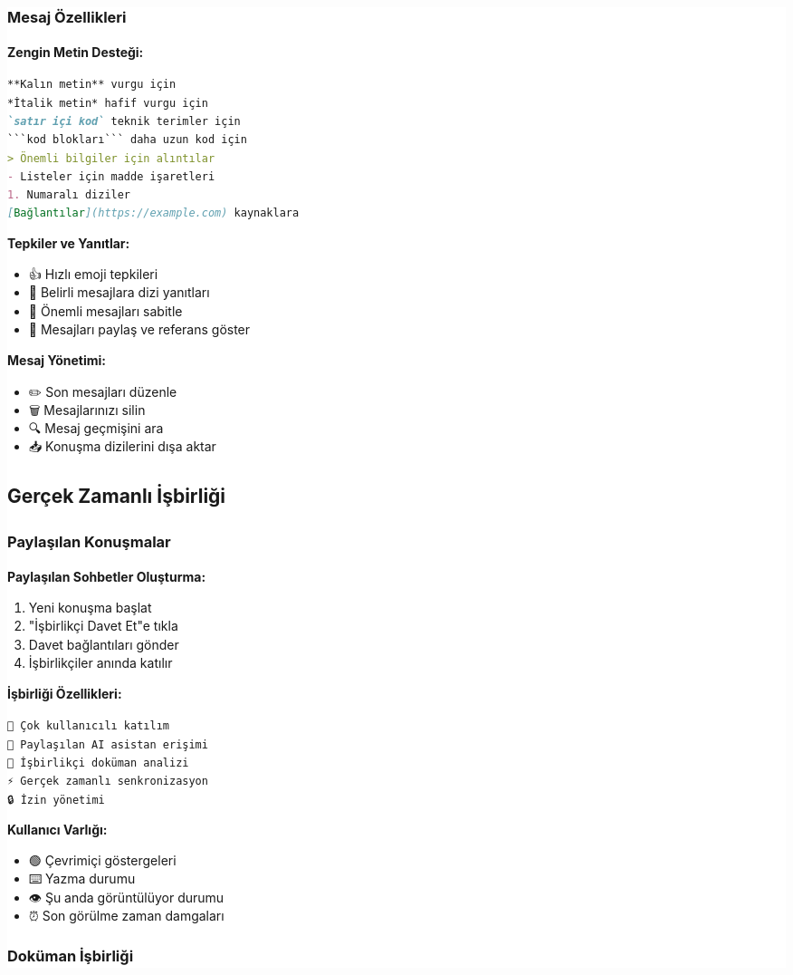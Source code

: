 ### Mesaj Özellikleri

**Zengin Metin Desteği:**
```markdown
**Kalın metin** vurgu için
*İtalik metin* hafif vurgu için
`satır içi kod` teknik terimler için
```kod blokları``` daha uzun kod için
> Önemli bilgiler için alıntılar
- Listeler için madde işaretleri
1. Numaralı diziler
[Bağlantılar](https://example.com) kaynaklara
```

**Tepkiler ve Yanıtlar:**
- 👍 Hızlı emoji tepkileri
- 💬 Belirli mesajlara dizi yanıtları
- 📌 Önemli mesajları sabitle
- 🔗 Mesajları paylaş ve referans göster

**Mesaj Yönetimi:**
- ✏️ Son mesajları düzenle
- 🗑️ Mesajlarınızı silin
- 🔍 Mesaj geçmişini ara
- 📥 Konuşma dizilerini dışa aktar

## Gerçek Zamanlı İşbirliği

### Paylaşılan Konuşmalar

**Paylaşılan Sohbetler Oluşturma:**
1. Yeni konuşma başlat
2. "İşbirlikçi Davet Et"e tıkla
3. Davet bağlantıları gönder
4. İşbirlikçiler anında katılır

**İşbirliği Özellikleri:**
```
👥 Çok kullanıcılı katılım
🤖 Paylaşılan AI asistan erişimi
📄 İşbirlikçi doküman analizi
⚡ Gerçek zamanlı senkronizasyon
🔒 İzin yönetimi
```

**Kullanıcı Varlığı:**
- 🟢 Çevrimiçi göstergeleri
- ⌨️ Yazma durumu
- 👁️ Şu anda görüntülüyor durumu
- ⏰ Son görülme zaman damgaları

### Doküman İşbirliği
